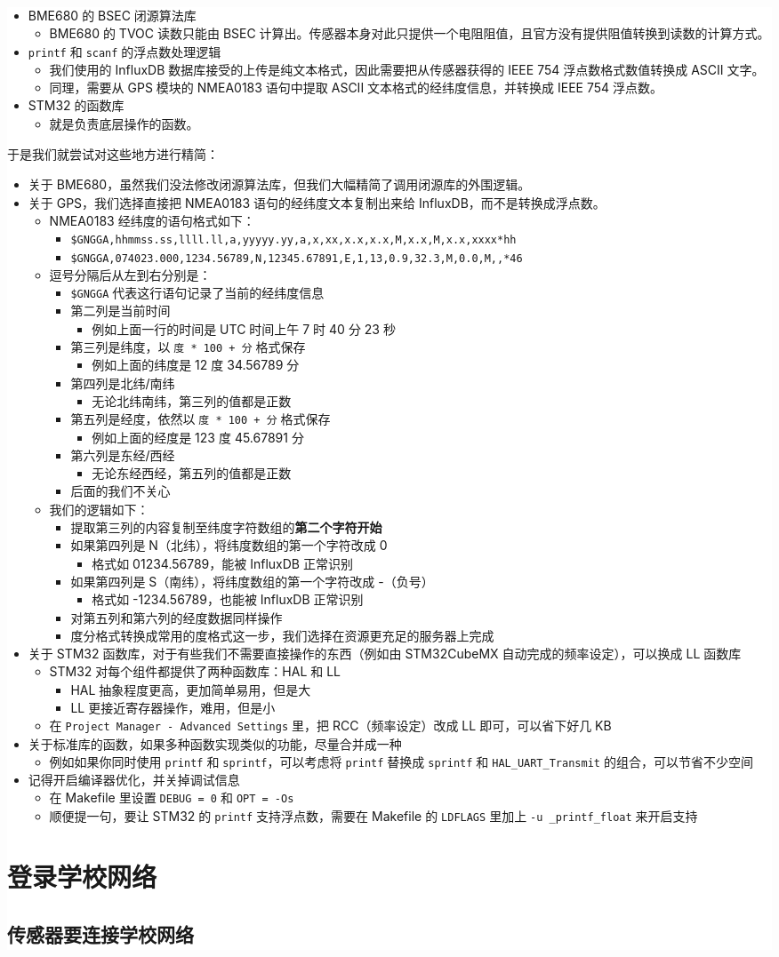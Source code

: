 - BME680 的 BSEC 闭源算法库
  - BME680 的 TVOC 读数只能由 BSEC 计算出。传感器本身对此只提供一个电阻阻值，且官方没有提供阻值转换到读数的计算方式。
- `printf` 和 `scanf` 的浮点数处理逻辑
  - 我们使用的 InfluxDB 数据库接受的上传是纯文本格式，因此需要把从传感器获得的 IEEE 754 浮点数格式数值转换成 ASCII 文字。
  - 同理，需要从 GPS 模块的 NMEA0183 语句中提取 ASCII 文本格式的经纬度信息，并转换成 IEEE 754 浮点数。
- STM32 的函数库
  - 就是负责底层操作的函数。

于是我们就尝试对这些地方进行精简：

- 关于 BME680，虽然我们没法修改闭源算法库，但我们大幅精简了调用闭源库的外围逻辑。
- 关于 GPS，我们选择直接把 NMEA0183 语句的经纬度文本复制出来给 InfluxDB，而不是转换成浮点数。
  - NMEA0183 经纬度的语句格式如下：
    - `$GNGGA,hhmmss.ss,llll.ll,a,yyyyy.yy,a,x,xx,x.x,x.x,M,x.x,M,x.x,xxxx*hh`
    - `$GNGGA,074023.000,1234.56789,N,12345.67891,E,1,13,0.9,32.3,M,0.0,M,,*46`
  - 逗号分隔后从左到右分别是：
    - `$GNGGA` 代表这行语句记录了当前的经纬度信息
    - 第二列是当前时间
      - 例如上面一行的时间是 UTC 时间上午 7 时 40 分 23 秒
    - 第三列是纬度，以 `度 * 100 + 分` 格式保存
      - 例如上面的纬度是 12 度 34.56789 分
    - 第四列是北纬/南纬
      - 无论北纬南纬，第三列的值都是正数
    - 第五列是经度，依然以 `度 * 100 + 分` 格式保存
      - 例如上面的经度是 123 度 45.67891 分
    - 第六列是东经/西经
      - 无论东经西经，第五列的值都是正数
    - 后面的我们不关心
  - 我们的逻辑如下：
    - 提取第三列的内容复制至纬度字符数组的**第二个字符开始**
    - 如果第四列是 N（北纬），将纬度数组的第一个字符改成 0
      - 格式如 01234.56789，能被 InfluxDB 正常识别
    - 如果第四列是 S（南纬），将纬度数组的第一个字符改成 -（负号）
      - 格式如 -1234.56789，也能被 InfluxDB 正常识别
    - 对第五列和第六列的经度数据同样操作
    - 度分格式转换成常用的度格式这一步，我们选择在资源更充足的服务器上完成
- 关于 STM32 函数库，对于有些我们不需要直接操作的东西（例如由 STM32CubeMX 自动完成的频率设定），可以换成 LL 函数库
  - STM32 对每个组件都提供了两种函数库：HAL 和 LL
    - HAL 抽象程度更高，更加简单易用，但是大
    - LL 更接近寄存器操作，难用，但是小
  - 在 `Project Manager - Advanced Settings` 里，把 RCC（频率设定）改成 LL 即可，可以省下好几 KB
- 关于标准库的函数，如果多种函数实现类似的功能，尽量合并成一种
  - 例如如果你同时使用 `printf` 和 `sprintf`，可以考虑将 `printf` 替换成 `sprintf` 和 `HAL_UART_Transmit` 的组合，可以节省不少空间
- 记得开启编译器优化，并关掉调试信息
  - 在 Makefile 里设置 `DEBUG = 0` 和 `OPT = -Os`
  - 顺便提一句，要让 STM32 的 `printf` 支持浮点数，需要在 Makefile 的 `LDFLAGS` 里加上 `-u _printf_float` 来开启支持

登录学校网络
==========

传感器要连接学校网络
-----------------
